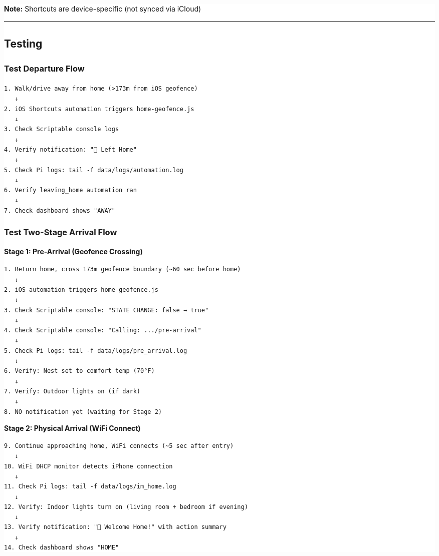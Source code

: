 **Note:** Shortcuts are device-specific (not synced via iCloud)

---

## Testing

### Test Departure Flow

```
1. Walk/drive away from home (>173m from iOS geofence)
   ↓
2. iOS Shortcuts automation triggers home-geofence.js
   ↓
3. Check Scriptable console logs
   ↓
4. Verify notification: "🚗 Left Home"
   ↓
5. Check Pi logs: tail -f data/logs/automation.log
   ↓
6. Verify leaving_home automation ran
   ↓
7. Check dashboard shows "AWAY"
```

### Test Two-Stage Arrival Flow

**Stage 1: Pre-Arrival (Geofence Crossing)**
```
1. Return home, cross 173m geofence boundary (~60 sec before home)
   ↓
2. iOS automation triggers home-geofence.js
   ↓
3. Check Scriptable console: "STATE CHANGE: false → true"
   ↓
4. Check Scriptable console: "Calling: .../pre-arrival"
   ↓
5. Check Pi logs: tail -f data/logs/pre_arrival.log
   ↓
6. Verify: Nest set to comfort temp (70°F)
   ↓
7. Verify: Outdoor lights on (if dark)
   ↓
8. NO notification yet (waiting for Stage 2)
```

**Stage 2: Physical Arrival (WiFi Connect)**
```
9. Continue approaching home, WiFi connects (~5 sec after entry)
   ↓
10. WiFi DHCP monitor detects iPhone connection
   ↓
11. Check Pi logs: tail -f data/logs/im_home.log
   ↓
12. Verify: Indoor lights turn on (living room + bedroom if evening)
   ↓
13. Verify notification: "🏡 Welcome Home!" with action summary
   ↓
14. Check dashboard shows "HOME"
```
